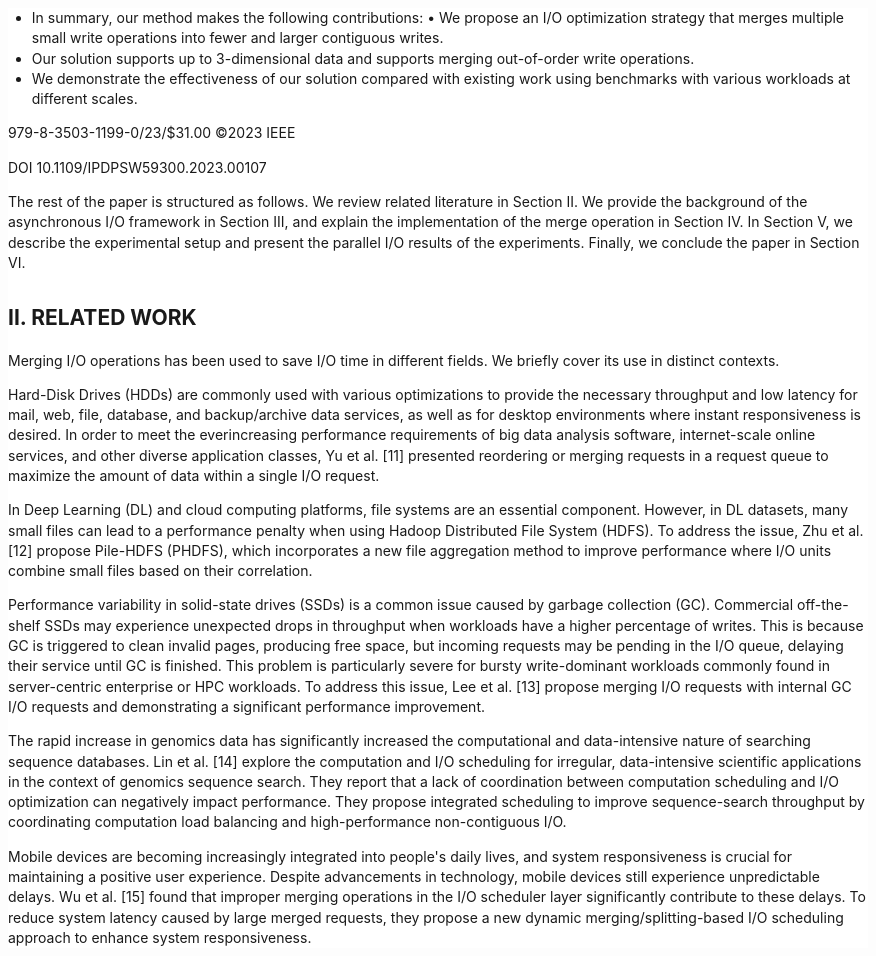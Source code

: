 - In summary, our method makes the following contributions: • We propose an I/O optimization strategy that merges multiple small write operations into fewer and larger contiguous writes.
- Our solution supports up to 3-dimensional data and supports merging out-of-order write operations.
- We demonstrate the effectiveness of our solution compared with existing work using benchmarks with various workloads at different scales.

979-8-3503-1199-0/23/$31.00 ©2023 IEEE

DOI 10.1109/IPDPSW59300.2023.00107

The rest of the paper is structured as follows. We review related literature in Section II. We provide the background of the asynchronous I/O framework in Section III, and explain the implementation of the merge operation in Section IV. In Section V, we describe the experimental setup and present the parallel I/O results of the experiments. Finally, we conclude the paper in Section VI.

## II. RELATED WORK

Merging I/O operations has been used to save I/O time in different fields. We briefly cover its use in distinct contexts.

Hard-Disk Drives (HDDs) are commonly used with various optimizations to provide the necessary throughput and low latency for mail, web, file, database, and backup/archive data services, as well as for desktop environments where instant responsiveness is desired. In order to meet the everincreasing performance requirements of big data analysis software, internet-scale online services, and other diverse application classes, Yu et al. [11] presented reordering or merging requests in a request queue to maximize the amount of data within a single I/O request.

In Deep Learning (DL) and cloud computing platforms, file systems are an essential component. However, in DL datasets, many small files can lead to a performance penalty when using Hadoop Distributed File System (HDFS). To address the issue, Zhu et al. [12] propose Pile-HDFS (PHDFS), which incorporates a new file aggregation method to improve performance where I/O units combine small files based on their correlation.

Performance variability in solid-state drives (SSDs) is a common issue caused by garbage collection (GC). Commercial off-the-shelf SSDs may experience unexpected drops in throughput when workloads have a higher percentage of writes. This is because GC is triggered to clean invalid pages, producing free space, but incoming requests may be pending in the I/O queue, delaying their service until GC is finished. This problem is particularly severe for bursty write-dominant workloads commonly found in server-centric enterprise or HPC workloads. To address this issue, Lee et al. [13] propose merging I/O requests with internal GC I/O requests and demonstrating a significant performance improvement.

The rapid increase in genomics data has significantly increased the computational and data-intensive nature of searching sequence databases. Lin et al. [14] explore the computation and I/O scheduling for irregular, data-intensive scientific applications in the context of genomics sequence search. They report that a lack of coordination between computation scheduling and I/O optimization can negatively impact performance. They propose integrated scheduling to improve sequence-search throughput by coordinating computation load balancing and high-performance non-contiguous I/O.

Mobile devices are becoming increasingly integrated into people's daily lives, and system responsiveness is crucial for maintaining a positive user experience. Despite advancements in technology, mobile devices still experience unpredictable delays. Wu et al. [15] found that improper merging operations in the I/O scheduler layer significantly contribute to these delays. To reduce system latency caused by large merged requests, they propose a new dynamic merging/splitting-based I/O scheduling approach to enhance system responsiveness.
